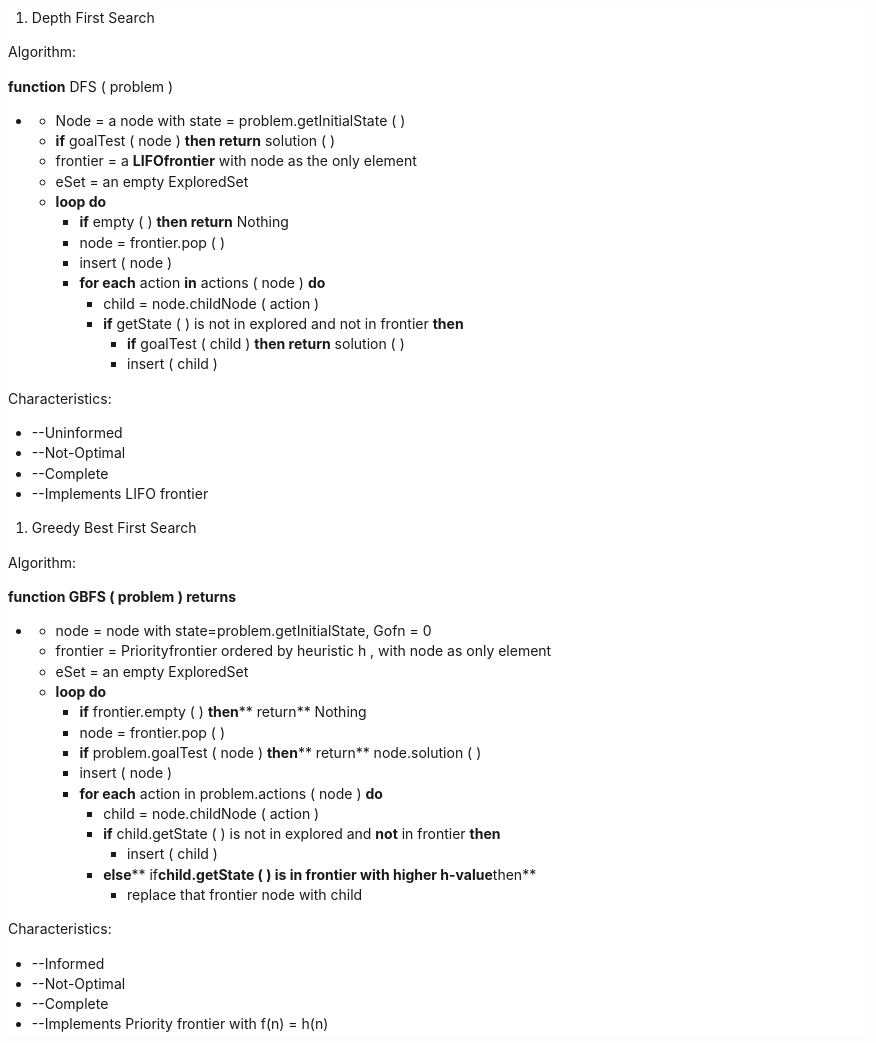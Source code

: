 
1. Depth First Search

Algorithm:

**function** DFS ( problem )

-
  - Node = a node with state = problem.getInitialState ( )
  - **if** goalTest ( node )         **then return** solution ( )
  - frontier = a **LIFOfrontier** with node as the only element
  - eSet = an empty ExploredSet
  - **loop do**
    - **if** empty ( )         **then return** Nothing
    - node = frontier.pop ( )
    - insert ( node )
    - **for each** action **in** actions ( node ) **do**
      - child = node.childNode ( action )
      - **if** getState ( ) is not in explored and not in frontier         **then**
        - **if** goalTest ( child )         **then return** solution ( )
        - insert ( child )

Characteristics:

- --Uninformed
- --Not-Optimal
- --Complete
- --Implements LIFO frontier



1. Greedy Best First Search

Algorithm:

**function GBFS ( problem ) returns**

-
  - node = node with state=problem.getInitialState, Gofn = 0
  - frontier = Priorityfrontier ordered by heuristic h , with node as only element
  - eSet = an empty ExploredSet
  - **loop do**
    - **if** frontier.empty ( )         **then**** return** Nothing
    - node = frontier.pop ( )
    - **if** problem.goalTest ( node )         **then**** return** node.solution ( )
    - insert ( node )
    - **for each** action in problem.actions ( node ) **do**
      - child = node.childNode ( action )
      - **if** child.getState ( ) is not in explored and **not** in frontier **then**
        - insert ( child )
      - **else**** if**child.getState ( ) is in frontier with higher h-value**then**
        - replace that frontier node with child

Characteristics:

- --Informed
- --Not-Optimal
- --Complete
- --Implements Priority frontier with f(n) = h(n)
